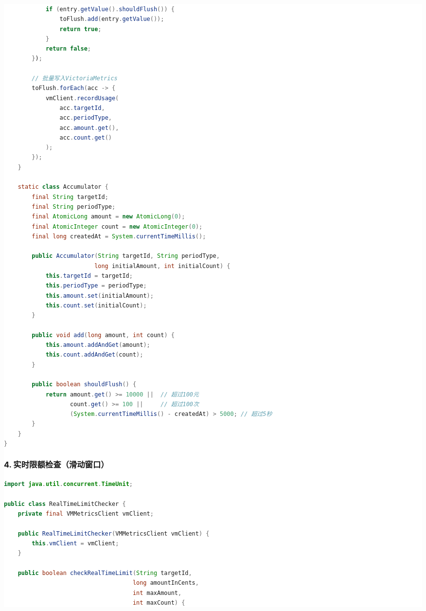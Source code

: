 ```java
            if (entry.getValue().shouldFlush()) {
                toFlush.add(entry.getValue());
                return true;
            }
            return false;
        });
        
        // 批量写入VictoriaMetrics
        toFlush.forEach(acc -> {
            vmClient.recordUsage(
                acc.targetId, 
                acc.periodType, 
                acc.amount.get(), 
                acc.count.get()
            );
        });
    }
    
    static class Accumulator {
        final String targetId;
        final String periodType;
        final AtomicLong amount = new AtomicLong(0);
        final AtomicInteger count = new AtomicInteger(0);
        final long createdAt = System.currentTimeMillis();
        
        public Accumulator(String targetId, String periodType, 
                          long initialAmount, int initialCount) {
            this.targetId = targetId;
            this.periodType = periodType;
            this.amount.set(initialAmount);
            this.count.set(initialCount);
        }
        
        public void add(long amount, int count) {
            this.amount.addAndGet(amount);
            this.count.addAndGet(count);
        }
        
        public boolean shouldFlush() {
            return amount.get() >= 10000 ||  // 超过100元
                   count.get() >= 100 ||     // 超过100次
                   (System.currentTimeMillis() - createdAt) > 5000; // 超过5秒
        }
    }
}
```

### 4. 实时限额检查（滑动窗口）

```java
import java.util.concurrent.TimeUnit;

public class RealTimeLimitChecker {
    private final VMMetricsClient vmClient;
    
    public RealTimeLimitChecker(VMMetricsClient vmClient) {
        this.vmClient = vmClient;
    }
    
    public boolean checkRealTimeLimit(String targetId, 
                                     long amountInCents, 
                                     int maxAmount, 
                                     int maxCount) {
```